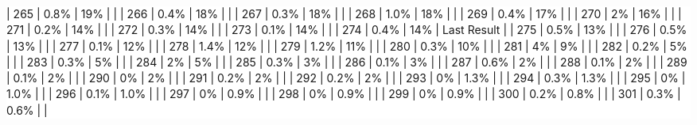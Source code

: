 | 265 | 0.8% | 19% |  |
| 266 | 0.4% | 18% |  |
| 267 | 0.3% | 18% |  |
| 268 | 1.0% | 18% |  |
| 269 | 0.4% | 17% |  |
| 270 | 2% | 16% |  |
| 271 | 0.2% | 14% |  |
| 272 | 0.3% | 14% |  |
| 273 | 0.1% | 14% |  |
| 274 | 0.4% | 14% | Last Result |
| 275 | 0.5% | 13% |  |
| 276 | 0.5% | 13% |  |
| 277 | 0.1% | 12% |  |
| 278 | 1.4% | 12% |  |
| 279 | 1.2% | 11% |  |
| 280 | 0.3% | 10% |  |
| 281 | 4% | 9% |  |
| 282 | 0.2% | 5% |  |
| 283 | 0.3% | 5% |  |
| 284 | 2% | 5% |  |
| 285 | 0.3% | 3% |  |
| 286 | 0.1% | 3% |  |
| 287 | 0.6% | 2% |  |
| 288 | 0.1% | 2% |  |
| 289 | 0.1% | 2% |  |
| 290 | 0% | 2% |  |
| 291 | 0.2% | 2% |  |
| 292 | 0.2% | 2% |  |
| 293 | 0% | 1.3% |  |
| 294 | 0.3% | 1.3% |  |
| 295 | 0% | 1.0% |  |
| 296 | 0.1% | 1.0% |  |
| 297 | 0% | 0.9% |  |
| 298 | 0% | 0.9% |  |
| 299 | 0% | 0.9% |  |
| 300 | 0.2% | 0.8% |  |
| 301 | 0.3% | 0.6% |  |